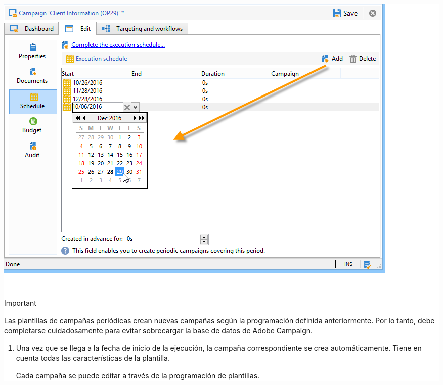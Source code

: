    ![](assets/s_ncs_user_op_template_period_planning_add.png)

   >[!IMPORTANT]
   >
   >Las plantillas de campañas periódicas crean nuevas campañas según la programación definida anteriormente. Por lo tanto, debe completarse cuidadosamente para evitar sobrecargar la base de datos de Adobe Campaign.

1. Una vez que se llega a la fecha de inicio de la ejecución, la campaña correspondiente se crea automáticamente. Tiene en cuenta todas las características de la plantilla.

   Cada campaña se puede editar a través de la programación de plantillas.
